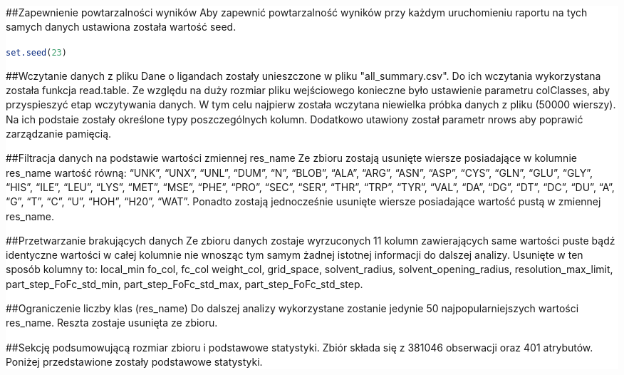 ##Zapewnienie powtarzalności wyników
Aby zapewnić powtarzalność wyników przy każdym uruchomieniu raportu na tych samych danych ustawiona została wartość seed. 

```r
set.seed(23)
```

##Wczytanie danych z pliku
Dane o ligandach zostały unieszczone w pliku "all_summary.csv". Do ich wczytania wykorzystana została funkcja read.table. Ze względu na duży rozmiar pliku wejściowego konieczne było ustawienie parametru colClasses, aby przyspieszyć etap wczytywania danych. W tym celu najpierw została wczytana niewielka próbka danych z pliku (50000 wierszy). Na ich podstaie zostały określone typy poszczególnych kolumn. Dodatkowo utawiony został parametr nrows aby poprawić zarządzanie pamięcią.


##Filtracja danych na podstawie wartości zmiennej res_name
Ze zbioru zostają usunięte wiersze posiadające w kolumnie res_name wartość równą: “UNK”, “UNX”, “UNL”, “DUM”, “N”, “BLOB”, “ALA”, “ARG”, “ASN”, “ASP”, “CYS”, “GLN”, “GLU”, “GLY”, “HIS”, “ILE”, “LEU”, “LYS”, “MET”, “MSE”, “PHE”, “PRO”, “SEC”, “SER”, “THR”, “TRP”, “TYR”, “VAL”, “DA”, “DG”, “DT”, “DC”, “DU”, “A”, “G”, “T”, “C”, “U”, “HOH”, “H20”, “WAT”. Ponadto zostają jednocześnie usunięte wiersze posiadające wartość pustą w zmiennej res_name.


##Przetwarzanie brakujących danych
Ze zbioru danych zostaje wyrzuconych 11 kolumn zawierających same wartości puste bądź identyczne wartości w całej kolumnie nie wnosząc tym samym żadnej istotnej informacji do dalszej analizy. Usunięte w ten sposób kolumny to: local_min fo_col,  fc_col weight_col, grid_space, solvent_radius, solvent_opening_radius, resolution_max_limit, part_step_FoFc_std_min, part_step_FoFc_std_max, part_step_FoFc_std_step.


##Ograniczenie liczby klas (res_name)
Do dalszej analizy wykorzystane zostanie jedynie 50 najpopularniejszych wartości res_name. Reszta zostaje usunięta ze zbioru.


##Sekcję podsumowującą rozmiar zbioru i podstawowe statystyki.
Zbiór składa się z 381046 obserwacji oraz 401 atrybutów. Poniżej przedstawione zostały podstawowe statystyki.
<div id="htmlwidget-933954b5d16cf6fad7ff" style="width:100%;height:auto;" class="datatables html-widget"></div>